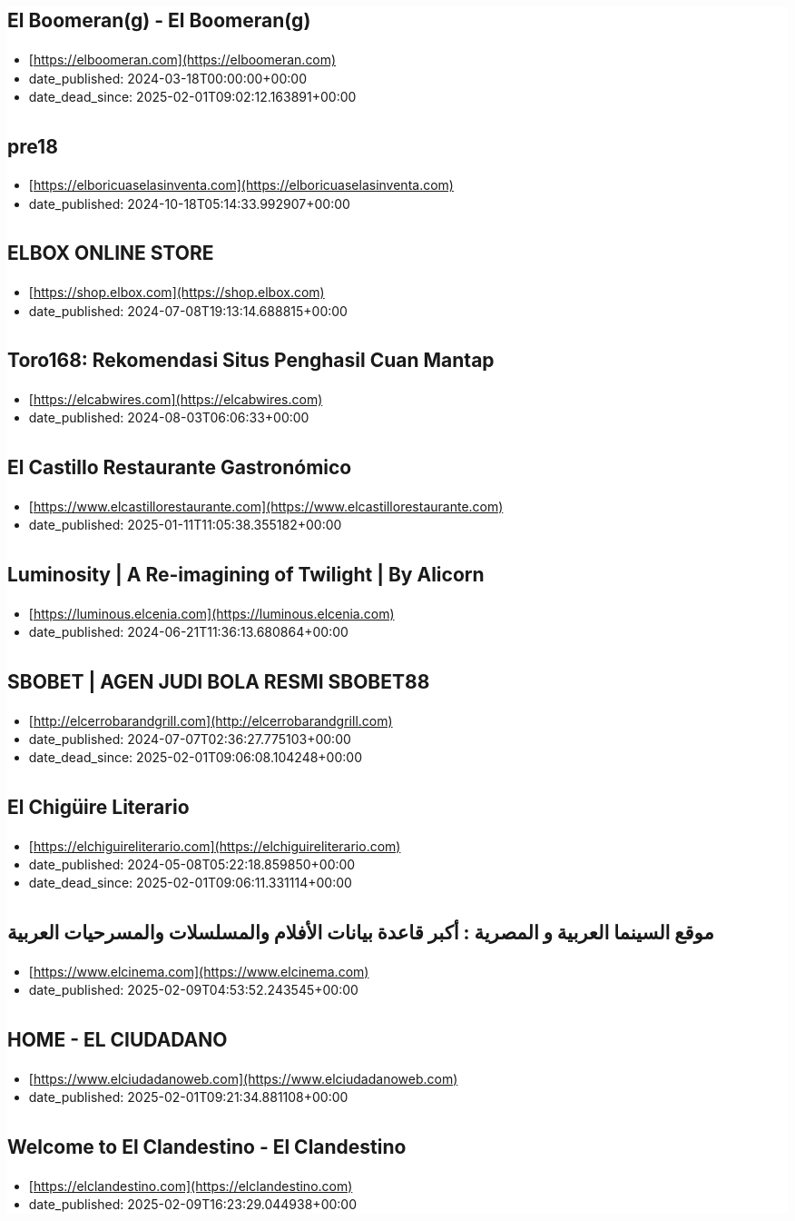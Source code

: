  ## El Boomeran(g) - El Boomeran(g)
 - [https://elboomeran.com](https://elboomeran.com)
 - date_published: 2024-03-18T00:00:00+00:00
 - date_dead_since: 2025-02-01T09:02:12.163891+00:00

 ## pre18
 - [https://elboricuaselasinventa.com](https://elboricuaselasinventa.com)
 - date_published: 2024-10-18T05:14:33.992907+00:00

 ## ELBOX ONLINE STORE
 - [https://shop.elbox.com](https://shop.elbox.com)
 - date_published: 2024-07-08T19:13:14.688815+00:00

 ## Toro168: Rekomendasi Situs Penghasil Cuan Mantap
 - [https://elcabwires.com](https://elcabwires.com)
 - date_published: 2024-08-03T06:06:33+00:00

 ## El Castillo Restaurante Gastronómico
 - [https://www.elcastillorestaurante.com](https://www.elcastillorestaurante.com)
 - date_published: 2025-01-11T11:05:38.355182+00:00

 ## Luminosity | A Re-imagining of Twilight | By Alicorn
 - [https://luminous.elcenia.com](https://luminous.elcenia.com)
 - date_published: 2024-06-21T11:36:13.680864+00:00

 ## SBOBET | AGEN JUDI BOLA RESMI SBOBET88
 - [http://elcerrobarandgrill.com](http://elcerrobarandgrill.com)
 - date_published: 2024-07-07T02:36:27.775103+00:00
 - date_dead_since: 2025-02-01T09:06:08.104248+00:00

 ## El Chigüire Literario
 - [https://elchiguireliterario.com](https://elchiguireliterario.com)
 - date_published: 2024-05-08T05:22:18.859850+00:00
 - date_dead_since: 2025-02-01T09:06:11.331114+00:00

 ## موقع السينما العربية و المصرية : أكبر قاعدة بيانات الأفلام والمسلسلات والمسرحيات العربية
 - [https://www.elcinema.com](https://www.elcinema.com)
 - date_published: 2025-02-09T04:53:52.243545+00:00

 ## HOME - EL CIUDADANO
 - [https://www.elciudadanoweb.com](https://www.elciudadanoweb.com)
 - date_published: 2025-02-01T09:21:34.881108+00:00

 ## Welcome to El Clandestino - El Clandestino
 - [https://elclandestino.com](https://elclandestino.com)
 - date_published: 2025-02-09T16:23:29.044938+00:00
